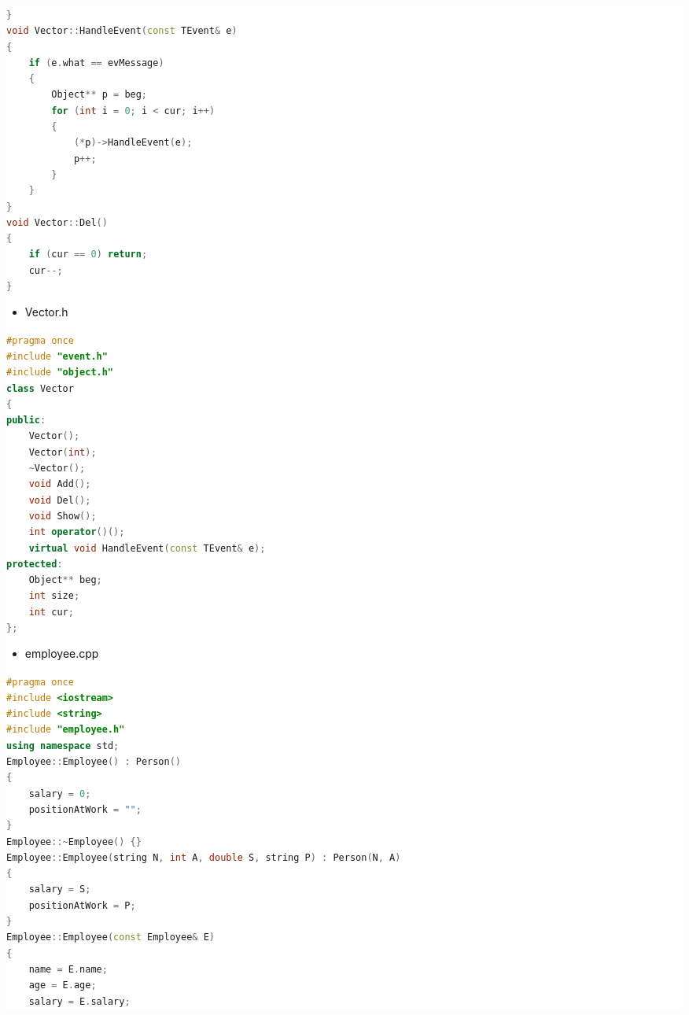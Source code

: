 ```cpp
}
void Vector::HandleEvent(const TEvent& e)
{
	if (e.what == evMessage)
	{
		Object** p = beg;
		for (int i = 0; i < cur; i++)
		{
			(*p)->HandleEvent(e);
			p++;
		}
	}
}
void Vector::Del()
{
	if (cur == 0) return;
	cur--;
}
```
- Vector.h
```cpp
#pragma once
#include "event.h"
#include "object.h"
class Vector
{
public:
	Vector();
	Vector(int);
	~Vector();
	void Add();
	void Del();
	void Show();
	int operator()();
	virtual void HandleEvent(const TEvent& e);
protected:
	Object** beg;
	int size;
	int cur;
};
```
- employee.cpp
```cpp
#pragma once
#include <iostream>
#include <string>
#include "employee.h"
using namespace std;
Employee::Employee() : Person()
{
	salary = 0;
	positionAtWork = "";
}
Employee::~Employee() {}
Employee::Employee(string N, int A, double S, string P) : Person(N, A)
{
	salary = S;
	positionAtWork = P;
}
Employee::Employee(const Employee& E)
{
	name = E.name;
	age = E.age;
	salary = E.salary;
```